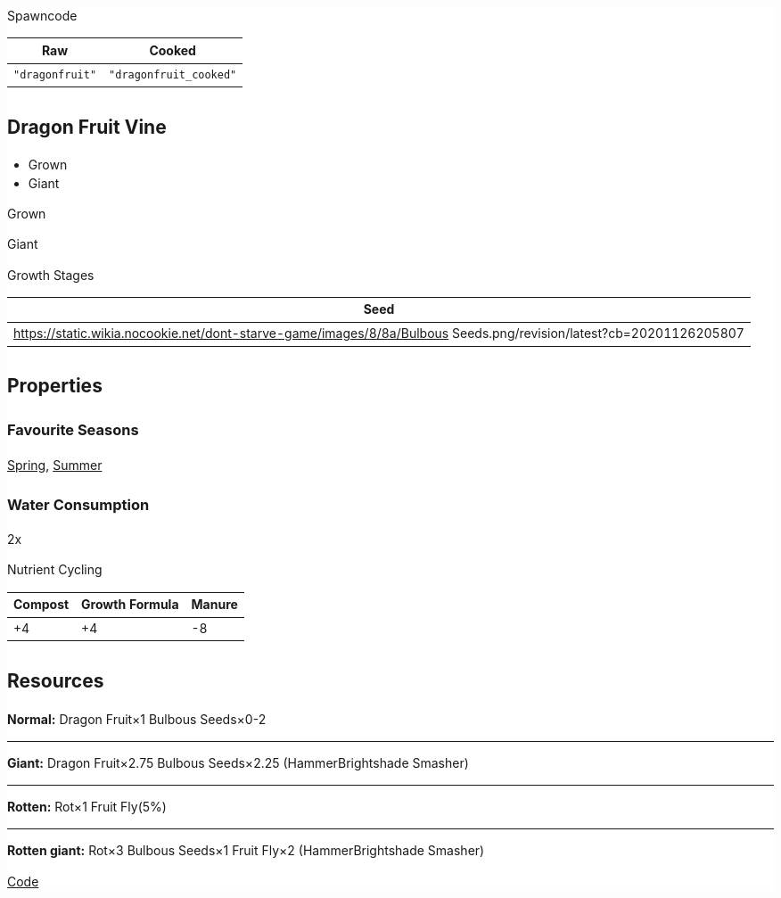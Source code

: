 Spawncode

| Raw | Cooked |
| --- | --- |
| `"dragonfruit"` | `"dragonfruit_cooked"` |

## Dragon Fruit Vine

* Grown
* Giant

Grown

Giant

Growth Stages

| Seed |
| --- |
| https://static.wikia.nocookie.net/dont-starve-game/images/8/8a/Bulbous Seeds.png/revision/latest?cb=20201126205807 |

## Properties

### Favourite Seasons

[Spring](/wiki/Spring "Spring"), [Summer](/wiki/Summer "Summer")

### Water Consumption

2x

Nutrient Cycling

| Compost | Growth Formula | Manure |
| --- | --- | --- |
| +4 | +4 | -8 |

## Resources

**Normal:** Dragon Fruit×1 Bulbous Seeds×0-2

---

**Giant:** Dragon Fruit×2.75 Bulbous Seeds×2.25 (HammerBrightshade Smasher)

---

**Rotten:** Rot×1 Fruit Fly(5%)

---

**Rotten giant:** Rot×3 Bulbous Seeds×1 Fruit Fly×2 (HammerBrightshade Smasher)

[Code](/wiki/Console "Console")

